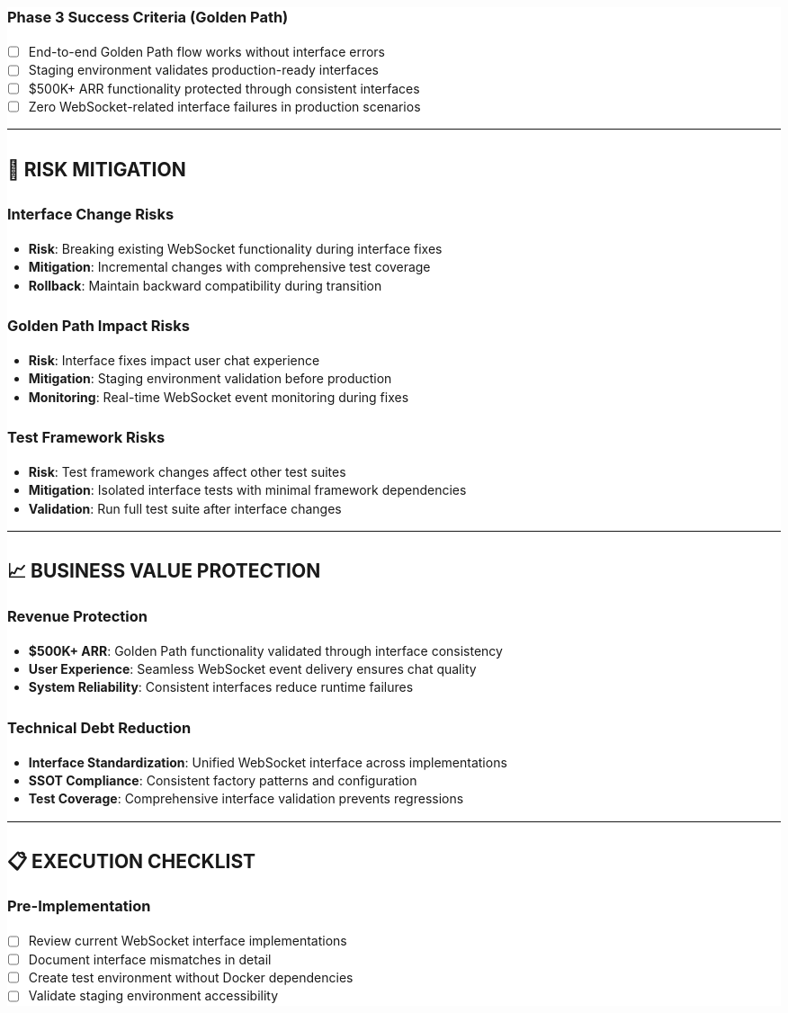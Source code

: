 ### Phase 3 Success Criteria (Golden Path)
- [ ] End-to-end Golden Path flow works without interface errors
- [ ] Staging environment validates production-ready interfaces
- [ ] $500K+ ARR functionality protected through consistent interfaces
- [ ] Zero WebSocket-related interface failures in production scenarios

---

## 🚨 RISK MITIGATION

### Interface Change Risks
- **Risk**: Breaking existing WebSocket functionality during interface fixes
- **Mitigation**: Incremental changes with comprehensive test coverage
- **Rollback**: Maintain backward compatibility during transition

### Golden Path Impact Risks
- **Risk**: Interface fixes impact user chat experience
- **Mitigation**: Staging environment validation before production
- **Monitoring**: Real-time WebSocket event monitoring during fixes

### Test Framework Risks
- **Risk**: Test framework changes affect other test suites
- **Mitigation**: Isolated interface tests with minimal framework dependencies
- **Validation**: Run full test suite after interface changes

---

## 📈 BUSINESS VALUE PROTECTION

### Revenue Protection
- **$500K+ ARR**: Golden Path functionality validated through interface consistency
- **User Experience**: Seamless WebSocket event delivery ensures chat quality
- **System Reliability**: Consistent interfaces reduce runtime failures

### Technical Debt Reduction
- **Interface Standardization**: Unified WebSocket interface across implementations
- **SSOT Compliance**: Consistent factory patterns and configuration
- **Test Coverage**: Comprehensive interface validation prevents regressions

---

## 📋 EXECUTION CHECKLIST

### Pre-Implementation
- [ ] Review current WebSocket interface implementations
- [ ] Document interface mismatches in detail
- [ ] Create test environment without Docker dependencies
- [ ] Validate staging environment accessibility
